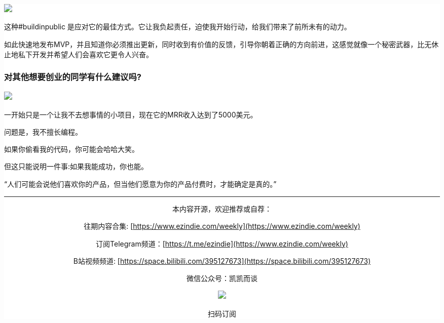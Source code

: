![](https://qiniu.gafata.com/ezindie/20231123194354.png?imageslim)

这种#buildinpublic 是应对它的最佳方式。它让我负起责任，迫使我开始行动，给我们带来了前所未有的动力。

如此快速地发布MVP，并且知道你必须推出更新，同时收到有价值的反馈，引导你朝着正确的方向前进，这感觉就像一个秘密武器，比无休止地私下开发并希望人们会喜欢它更令人兴奋。

### 对其他想要创业的同学有什么建议吗?

![](https://qiniu.gafata.com/ezindie/2023112319434662.png?imageslim)

一开始只是一个让我不去想事情的小项目，现在它的MRR收入达到了5000美元。

问题是，我不擅长编程。

如果你偷看我的代码，你可能会哈哈大笑。

但这只能说明一件事:如果我能成功，你也能。

“人们可能会说他们喜欢你的产品，但当他们愿意为你的产品付费时，才能确定是真的。”

---
<center>
本内容开源，欢迎推荐或自荐：

往期内容合集: [https://www.ezindie.com/weekly](https://www.ezindie.com/weekly)

订阅Telegram频道：[https://t.me/ezindie](https://www.ezindie.com/weekly)

B站视频频道: [https://space.bilibili.com/395127673](https://space.bilibili.com/395127673)

微信公众号：凯凯而谈

![](http://qiniu.gafata.com/2019-03-17-web-bear.jpg?imageView2/2/w/200)

扫码订阅
</center>